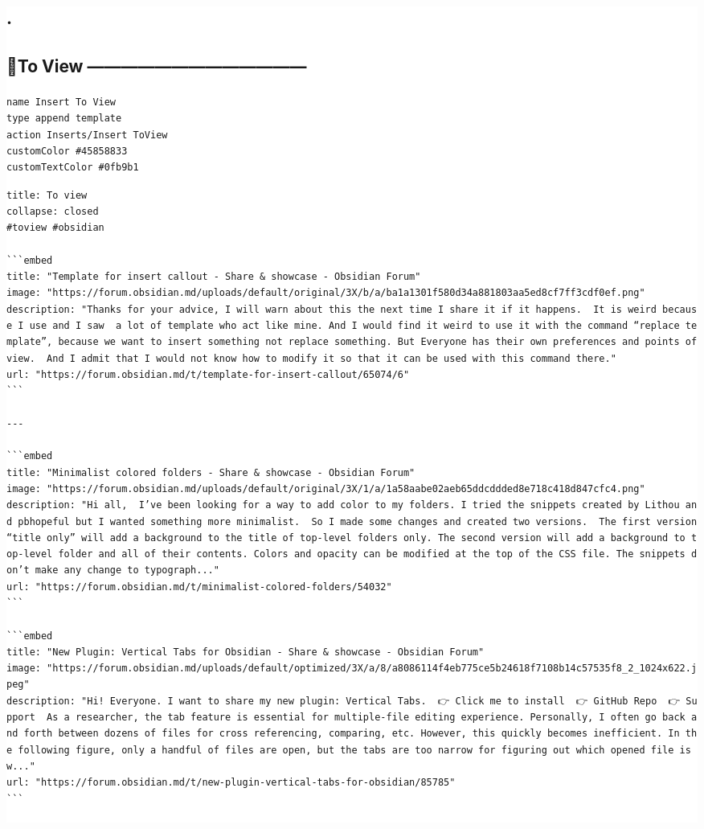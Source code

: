 
## .
## 👀To View —————————————

```button
name Insert To View
type append template
action Inserts/Insert ToView
customColor #45858833
customTextColor #0fb9b1
```

`````ad-hint
title: To view
collapse: closed
#toview #obsidian 

```embed
title: "Template for insert callout - Share & showcase - Obsidian Forum"
image: "https://forum.obsidian.md/uploads/default/original/3X/b/a/ba1a1301f580d34a881803aa5ed8cf7ff3cdf0ef.png"
description: "Thanks for your advice, I will warn about this the next time I share it if it happens.  It is weird because I use and I saw  a lot of template who act like mine. And I would find it weird to use it with the command “replace template”, because we want to insert something not replace something. But Everyone has their own preferences and points of view.  And I admit that I would not know how to modify it so that it can be used with this command there."
url: "https://forum.obsidian.md/t/template-for-insert-callout/65074/6"
```

---

```embed
title: "Minimalist colored folders - Share & showcase - Obsidian Forum"
image: "https://forum.obsidian.md/uploads/default/original/3X/1/a/1a58aabe02aeb65ddcddded8e718c418d847cfc4.png"
description: "Hi all,  I’ve been looking for a way to add color to my folders. I tried the snippets created by Lithou and pbhopeful but I wanted something more minimalist.  So I made some changes and created two versions.  The first version “title only” will add a background to the title of top-level folders only. The second version will add a background to top-level folder and all of their contents. Colors and opacity can be modified at the top of the CSS file. The snippets don’t make any change to typograph..."
url: "https://forum.obsidian.md/t/minimalist-colored-folders/54032"
```

```embed
title: "New Plugin: Vertical Tabs for Obsidian - Share & showcase - Obsidian Forum"
image: "https://forum.obsidian.md/uploads/default/optimized/3X/a/8/a8086114f4eb775ce5b24618f7108b14c57535f8_2_1024x622.jpeg"
description: "Hi! Everyone. I want to share my new plugin: Vertical Tabs.  👉 Click me to install  👉 GitHub Repo  👉 Support  As a researcher, the tab feature is essential for multiple-file editing experience. Personally, I often go back and forth between dozens of files for cross referencing, comparing, etc. However, this quickly becomes inefficient. In the following figure, only a handful of files are open, but the tabs are too narrow for figuring out which opened file is w..."
url: "https://forum.obsidian.md/t/new-plugin-vertical-tabs-for-obsidian/85785"
```


`````
